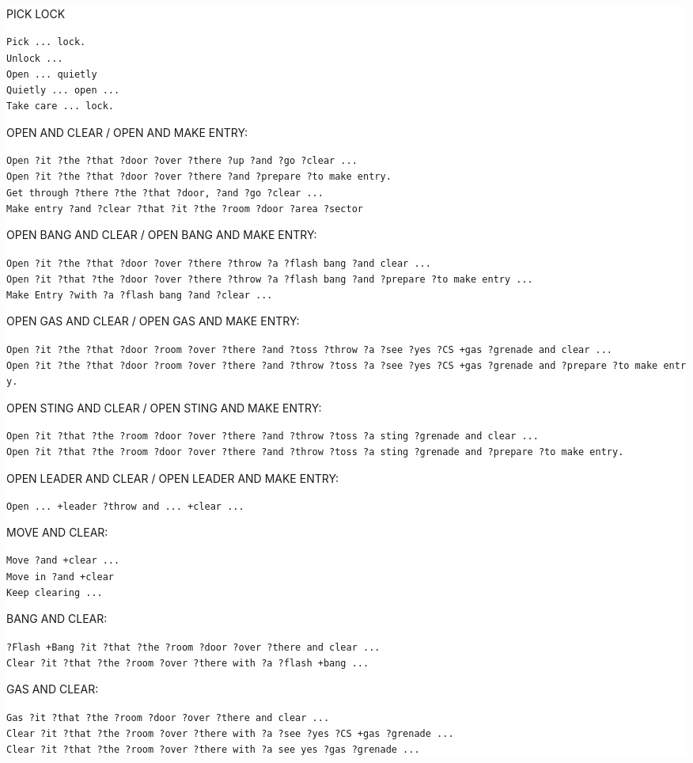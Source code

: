 PICK LOCK
```
Pick ... lock.
Unlock ...
Open ... quietly
Quietly ... open ...
Take care ... lock.
```

OPEN AND CLEAR / OPEN AND MAKE ENTRY:
```
Open ?it ?the ?that ?door ?over ?there ?up ?and ?go ?clear ...
Open ?it ?the ?that ?door ?over ?there ?and ?prepare ?to make entry.
Get through ?there ?the ?that ?door, ?and ?go ?clear ...
Make entry ?and ?clear ?that ?it ?the ?room ?door ?area ?sector
```

OPEN BANG AND CLEAR / OPEN BANG AND MAKE ENTRY:
```
Open ?it ?the ?that ?door ?over ?there ?throw ?a ?flash bang ?and clear ...
Open ?it ?that ?the ?door ?over ?there ?throw ?a ?flash bang ?and ?prepare ?to make entry ...
Make Entry ?with ?a ?flash bang ?and ?clear ...
```

OPEN GAS AND CLEAR / OPEN GAS AND MAKE ENTRY:
```
Open ?it ?the ?that ?door ?room ?over ?there ?and ?toss ?throw ?a ?see ?yes ?CS +gas ?grenade and clear ...
Open ?it ?the ?that ?door ?room ?over ?there ?and ?throw ?toss ?a ?see ?yes ?CS +gas ?grenade and ?prepare ?to make entry.
```

OPEN STING AND CLEAR / OPEN STING AND MAKE ENTRY:
```
Open ?it ?that ?the ?room ?door ?over ?there ?and ?throw ?toss ?a sting ?grenade and clear ...
Open ?it ?that ?the ?room ?door ?over ?there ?and ?throw ?toss ?a sting ?grenade and ?prepare ?to make entry.
```

OPEN LEADER AND CLEAR / OPEN LEADER AND MAKE ENTRY:
```
Open ... +leader ?throw and ... +clear ...
```

MOVE AND CLEAR:
```
Move ?and +clear ...
Move in ?and +clear
Keep clearing ...
```

BANG AND CLEAR:
```
?Flash +Bang ?it ?that ?the ?room ?door ?over ?there and clear ...
Clear ?it ?that ?the ?room ?over ?there with ?a ?flash +bang ...
```

GAS AND CLEAR:
```
Gas ?it ?that ?the ?room ?door ?over ?there and clear ...
Clear ?it ?that ?the ?room ?over ?there with ?a ?see ?yes ?CS +gas ?grenade ...
Clear ?it ?that ?the ?room ?over ?there with ?a see yes ?gas ?grenade ...
```
